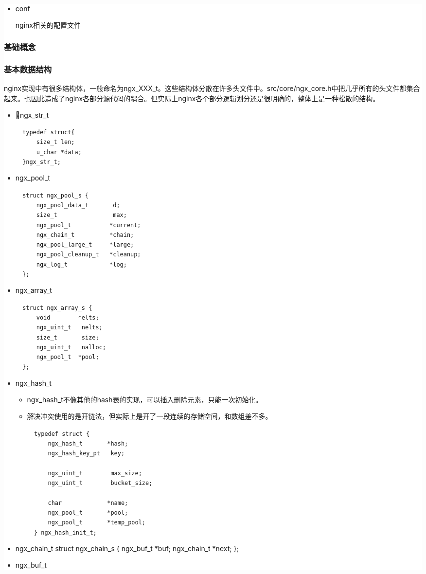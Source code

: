 * conf

  nginx相关的配置文件
  
### 基础概念

### 基本数据结构 

nginx实现中有很多结构体，一般命名为ngx_XXX_t。这些结构体分散在许多头文件中。src/core/ngx_core.h中把几乎所有的头文件都集合起来。也因此造成了nginx各部分源代码的耦合。但实际上nginx各个部分逻辑划分还是很明确的，整体上是一种松散的结构。

* ngx_str_t

		typedef struct{
			size_t len;
			u_char *data;
		}ngx_str_t;

* ngx_pool_t

		struct ngx_pool_s {
    		ngx_pool_data_t       d;
    		size_t                max;
    		ngx_pool_t           *current;
    		ngx_chain_t          *chain;
    		ngx_pool_large_t     *large;
    		ngx_pool_cleanup_t   *cleanup;
    		ngx_log_t            *log;
		};
* ngx_array_t

		struct ngx_array_s {
    		void        *elts;
    		ngx_uint_t   nelts;
    		size_t       size;
    		ngx_uint_t   nalloc;
    		ngx_pool_t  *pool;
		};
	
* ngx_hash_t
	* ngx_hash_t不像其他的hash表的实现，可以插入删除元素，只能一次初始化。
	* 解决冲突使用的是开链法，但实际上是开了一段连续的存储空间，和数组差不多。
	
			typedef struct {
    			ngx_hash_t       *hash;
    			ngx_hash_key_pt   key;

    			ngx_uint_t        max_size;
    			ngx_uint_t        bucket_size;

    			char             *name;
    			ngx_pool_t       *pool;
    			ngx_pool_t       *temp_pool;
			} ngx_hash_init_t;
* ngx_chain_t
		struct ngx_chain_s {
    		ngx_buf_t    *buf;
    		ngx_chain_t  *next;
		};
* ngx_buf_t
